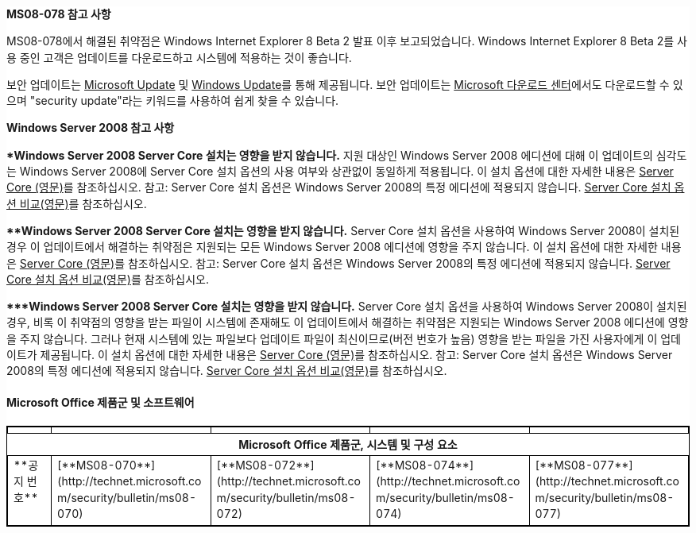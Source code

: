 **MS08-078 참고 사항**

MS08-078에서 해결된 취약점은 Windows Internet Explorer 8 Beta 2 발표 이후 보고되었습니다. Windows Internet Explorer 8 Beta 2를 사용 중인 고객은 업데이트를 다운로드하고 시스템에 적용하는 것이 좋습니다.

보안 업데이트는 [Microsoft Update](http://go.microsoft.com/fwlink/?linkid=40747) 및 [Windows Update](http://go.microsoft.com/fwlink/?linkid=21130)를 통해 제공됩니다. 보안 업데이트는 [Microsoft 다운로드 센터](http://go.microsoft.com/fwlink/?linkid=21129)에서도 다운로드할 수 있으며 "security update"라는 키워드를 사용하여 쉽게 찾을 수 있습니다.

**Windows Server 2008 참고 사항**

**\*Windows Server 2008 Server Core 설치는 영향을 받지 않습니다.** 지원 대상인 Windows Server 2008 에디션에 대해 이 업데이트의 심각도는 Windows Server 2008에 Server Core 설치 옵션의 사용 여부와 상관없이 동일하게 적용됩니다. 이 설치 옵션에 대한 자세한 내용은 [Server Core (영문)](http://msdn.microsoft.com/en-us/library/ms723891(vs.85).aspx)를 참조하십시오. 참고: Server Core 설치 옵션은 Windows Server 2008의 특정 에디션에 적용되지 않습니다. [Server Core 설치 옵션 비교(영문)](http://www.microsoft.com/windowsserver2008/en/us/compare-core-installation.aspx)를 참조하십시오.

**\*\*Windows Server 2008 Server Core 설치는 영향을 받지 않습니다.** Server Core 설치 옵션을 사용하여 Windows Server 2008이 설치된 경우 이 업데이트에서 해결하는 취약점은 지원되는 모든 Windows Server 2008 에디션에 영향을 주지 않습니다. 이 설치 옵션에 대한 자세한 내용은 [Server Core (영문)](http://msdn.microsoft.com/en-us/library/ms723891(vs.85).aspx)를 참조하십시오. 참고: Server Core 설치 옵션은 Windows Server 2008의 특정 에디션에 적용되지 않습니다. [Server Core 설치 옵션 비교(영문)](http://www.microsoft.com/windowsserver2008/en/us/compare-core-installation.aspx)를 참조하십시오.

**\*\*\*Windows Server 2008 Server Core 설치는 영향을 받지 않습니다.** Server Core 설치 옵션을 사용하여 Windows Server 2008이 설치된 경우, 비록 이 취약점의 영향을 받는 파일이 시스템에 존재해도 이 업데이트에서 해결하는 취약점은 지원되는 Windows Server 2008 에디션에 영향을 주지 않습니다. 그러나 현재 시스템에 있는 파일보다 업데이트 파일이 최신이므로(버전 번호가 높음) 영향을 받는 파일을 가진 사용자에게 이 업데이트가 제공됩니다. 이 설치 옵션에 대한 자세한 내용은 [Server Core (영문)](http://msdn.microsoft.com/en-us/library/ms723891(vs.85).aspx)를 참조하십시오. 참고: Server Core 설치 옵션은 Windows Server 2008의 특정 에디션에 적용되지 않습니다. [Server Core 설치 옵션 비교(영문)](http://www.microsoft.com/windowsserver2008/en/us/compare-core-installation.aspx)를 참조하십시오.

#### Microsoft Office 제품군 및 소프트웨어

 
<p></p>
<table style="border:1px solid black;">
<tr class="thead">
<th style="border:1px solid black;" >
</th>
<th style="border:1px solid black;" >
</th>
<th style="border:1px solid black;" >
</th>
<th style="border:1px solid black;" >
</th>
<th style="border:1px solid black;" >
</th>
</tr>
<tr>
<th colspan="5">
Microsoft Office 제품군, 시스템 및 구성 요소
</th>
</tr>
<tr>
<td style="border:1px solid black;">
**공지 번호**
</td>
<td style="border:1px solid black;">
[**MS08-070**](http://technet.microsoft.com/security/bulletin/ms08-070)
</td>
<td style="border:1px solid black;">
[**MS08-072**](http://technet.microsoft.com/security/bulletin/ms08-072)
</td>
<td style="border:1px solid black;">
[**MS08-074**](http://technet.microsoft.com/security/bulletin/ms08-074)
</td>
<td style="border:1px solid black;">
[**MS08-077**](http://technet.microsoft.com/security/bulletin/ms08-077)